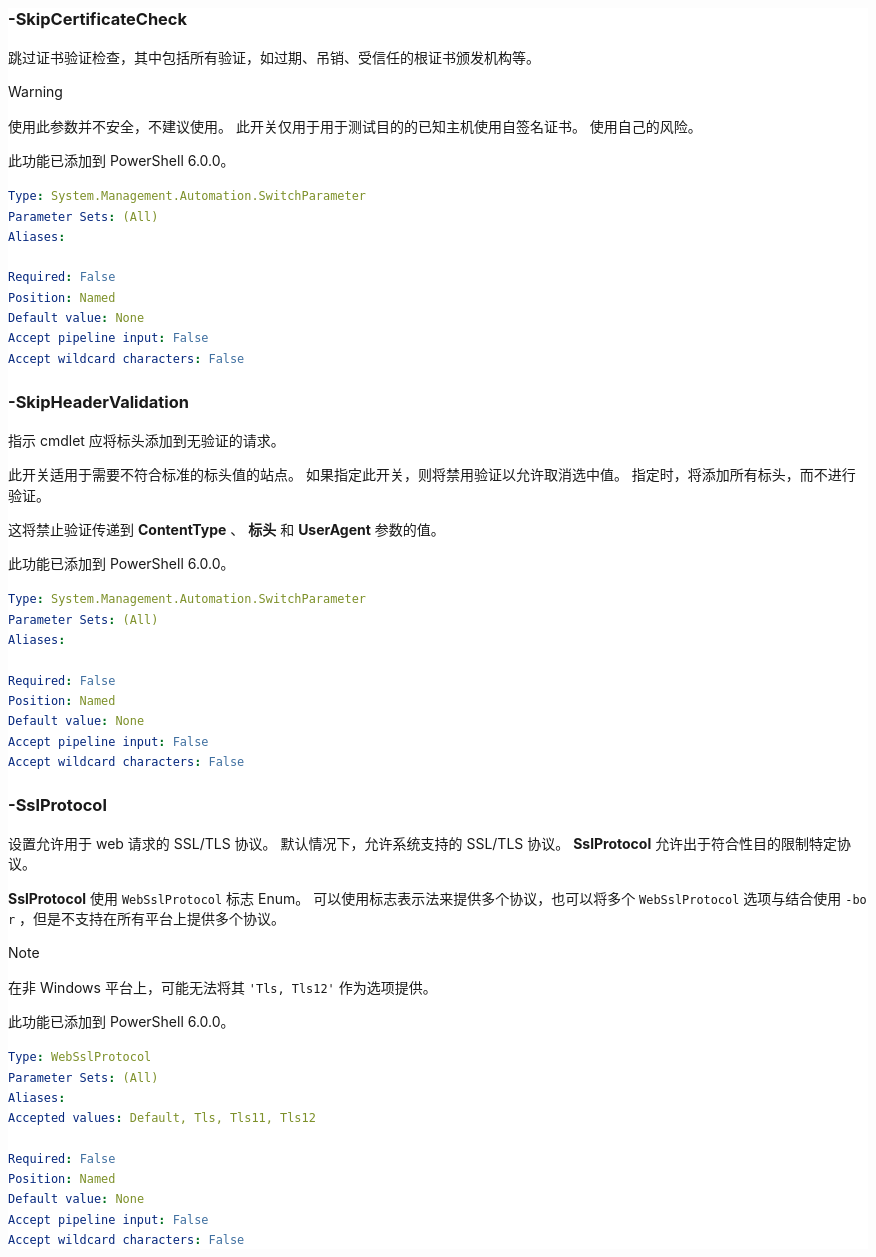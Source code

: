 ### -SkipCertificateCheck

跳过证书验证检查，其中包括所有验证，如过期、吊销、受信任的根证书颁发机构等。

> [!WARNING]
> 使用此参数并不安全，不建议使用。 此开关仅用于用于测试目的的已知主机使用自签名证书。 使用自己的风险。

此功能已添加到 PowerShell 6.0.0。

```yaml
Type: System.Management.Automation.SwitchParameter
Parameter Sets: (All)
Aliases:

Required: False
Position: Named
Default value: None
Accept pipeline input: False
Accept wildcard characters: False
```

### -SkipHeaderValidation

指示 cmdlet 应将标头添加到无验证的请求。

此开关适用于需要不符合标准的标头值的站点。
如果指定此开关，则将禁用验证以允许取消选中值。 指定时，将添加所有标头，而不进行验证。

这将禁止验证传递到 **ContentType** 、 **标头** 和 **UserAgent** 参数的值。

此功能已添加到 PowerShell 6.0.0。

```yaml
Type: System.Management.Automation.SwitchParameter
Parameter Sets: (All)
Aliases:

Required: False
Position: Named
Default value: None
Accept pipeline input: False
Accept wildcard characters: False
```

### -SslProtocol

设置允许用于 web 请求的 SSL/TLS 协议。 默认情况下，允许系统支持的 SSL/TLS 协议。 **SslProtocol** 允许出于符合性目的限制特定协议。

**SslProtocol** 使用 `WebSslProtocol` 标志 Enum。 可以使用标志表示法来提供多个协议，也可以将多个 `WebSslProtocol` 选项与结合使用 `-bor` ，但是不支持在所有平台上提供多个协议。

> [!NOTE]
> 在非 Windows 平台上，可能无法将其 `'Tls, Tls12'` 作为选项提供。

此功能已添加到 PowerShell 6.0.0。

```yaml
Type: WebSslProtocol
Parameter Sets: (All)
Aliases:
Accepted values: Default, Tls, Tls11, Tls12

Required: False
Position: Named
Default value: None
Accept pipeline input: False
Accept wildcard characters: False
```
